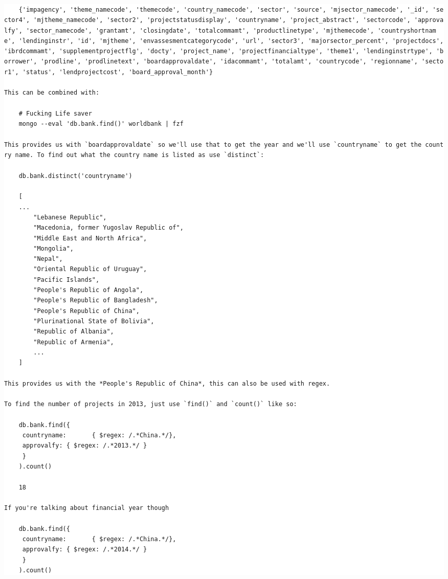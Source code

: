         {'impagency', 'theme_namecode', 'themecode', 'country_namecode', 'sector', 'source', 'mjsector_namecode', '_id', 'sector4', 'mjtheme_namecode', 'sector2', 'projectstatusdisplay', 'countryname', 'project_abstract', 'sectorcode', 'approvalfy', 'sector_namecode', 'grantamt', 'closingdate', 'totalcommamt', 'productlinetype', 'mjthemecode', 'countryshortname', 'lendinginstr', 'id', 'mjtheme', 'envassesmentcategorycode', 'url', 'sector3', 'majorsector_percent', 'projectdocs', 'ibrdcommamt', 'supplementprojectflg', 'docty', 'project_name', 'projectfinancialtype', 'theme1', 'lendinginstrtype', 'borrower', 'prodline', 'prodlinetext', 'boardapprovaldate', 'idacommamt', 'totalamt', 'countrycode', 'regionname', 'sector1', 'status', 'lendprojectcost', 'board_approval_month'}
    
    This can be combined with:
    
        # Fucking Life saver
        mongo --eval 'db.bank.find()' worldbank | fzf
    
    This provides us with `boardapprovaldate` so we'll use that to get the year and we'll use `countryname` to get the country name. To find out what the country name is listed as use `distinct`:
    
        db.bank.distinct('countryname')
    
        [
        ...
        	"Lebanese Republic",
        	"Macedonia, former Yugoslav Republic of",
        	"Middle East and North Africa",
        	"Mongolia",
        	"Nepal",
        	"Oriental Republic of Uruguay",
        	"Pacific Islands",
        	"People's Republic of Angola",
        	"People's Republic of Bangladesh",
        	"People's Republic of China",
        	"Plurinational State of Bolivia",
        	"Republic of Albania",
        	"Republic of Armenia",
            ...
        ]
    
    This provides us with the *People's Republic of China*, this can also be used with regex.
    
    To find the number of projects in 2013, just use `find()` and `count()` like so:
    
        db.bank.find({
         countryname:       { $regex: /.*China.*/},
         approvalfy: { $regex: /.*2013.*/ }
         }
        ).count()
    
        18
    
    If you're talking about financial year though
    
        db.bank.find({
         countryname:       { $regex: /.*China.*/},
         approvalfy: { $regex: /.*2014.*/ }
         }
        ).count()
    